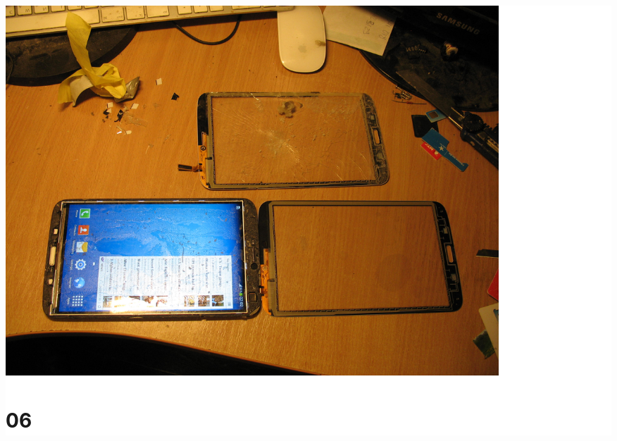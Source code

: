 <img src="https://raw.githubusercontent.com/dotignore/Raspberry/master/differents_things/projects/14_Samsung_TAB3_8inch/IMG_2619.JPG" alt="" data-canonical-src="" width="700" />

# 06